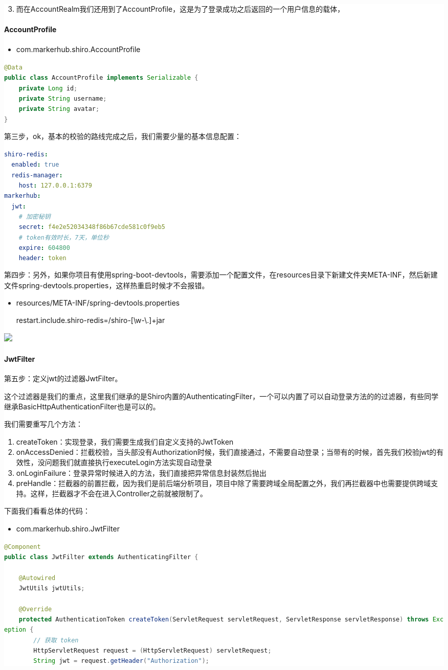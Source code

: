3. 而在AccountRealm我们还用到了AccountProfile，这是为了登录成功之后返回的一个用户信息的载体，

#### AccountProfile

*   com.markerhub.shiro.AccountProfile
```java
@Data
public class AccountProfile implements Serializable {
    private Long id;
    private String username;
    private String avatar;
}
```

第三步，ok，基本的校验的路线完成之后，我们需要少量的基本信息配置：

```yaml
shiro-redis:
  enabled: true
  redis-manager:
    host: 127.0.0.1:6379
markerhub:
  jwt:
    # 加密秘钥
    secret: f4e2e52034348f86b67cde581c0f9eb5
    # token有效时长，7天，单位秒
    expire: 604800
    header: token
```

第四步：另外，如果你项目有使用spring-boot-devtools，需要添加一个配置文件，在resources目录下新建文件夹META-INF，然后新建文件spring-devtools.properties，这样热重启时候才不会报错。

*   resources/META-INF/spring-devtools.properties

    restart.include.shiro-redis=/shiro-[\\w-\\.]+jar

![](https://image-1300566513.cos.ap-guangzhou.myqcloud.com/upload/images/20201117/f227ba4a47614a6ea2f849a56fcb352d.png)

#### JwtFilter

第五步：定义jwt的过滤器JwtFilter。

这个过滤器是我们的重点，这里我们继承的是Shiro内置的AuthenticatingFilter，一个可以内置了可以自动登录方法的的过滤器，有些同学继承BasicHttpAuthenticationFilter也是可以的。

我们需要重写几个方法：

1.  createToken：实现登录，我们需要生成我们自定义支持的JwtToken
2.  onAccessDenied：拦截校验，当头部没有Authorization时候，我们直接通过，不需要自动登录；当带有的时候，首先我们校验jwt的有效性，没问题我们就直接执行executeLogin方法实现自动登录
3.  onLoginFailure：登录异常时候进入的方法，我们直接把异常信息封装然后抛出
4.  preHandle：拦截器的前置拦截，因为我们是前后端分析项目，项目中除了需要跨域全局配置之外，我们再拦截器中也需要提供跨域支持。这样，拦截器才不会在进入Controller之前就被限制了。

下面我们看看总体的代码：

*   com.markerhub.shiro.JwtFilter
```java
@Component
public class JwtFilter extends AuthenticatingFilter {
    
    @Autowired
    JwtUtils jwtUtils;
    
    @Override
    protected AuthenticationToken createToken(ServletRequest servletRequest, ServletResponse servletResponse) throws Exception {
        // 获取 token
        HttpServletRequest request = (HttpServletRequest) servletRequest;
        String jwt = request.getHeader("Authorization");
```